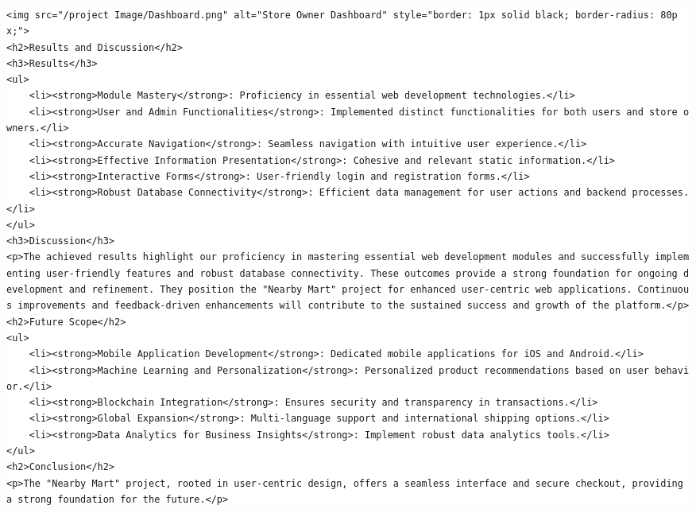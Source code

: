     <img src="/project Image/Dashboard.png" alt="Store Owner Dashboard" style="border: 1px solid black; border-radius: 80px;">
    <h2>Results and Discussion</h2>
    <h3>Results</h3>
    <ul>
        <li><strong>Module Mastery</strong>: Proficiency in essential web development technologies.</li>
        <li><strong>User and Admin Functionalities</strong>: Implemented distinct functionalities for both users and store owners.</li>
        <li><strong>Accurate Navigation</strong>: Seamless navigation with intuitive user experience.</li>
        <li><strong>Effective Information Presentation</strong>: Cohesive and relevant static information.</li>
        <li><strong>Interactive Forms</strong>: User-friendly login and registration forms.</li>
        <li><strong>Robust Database Connectivity</strong>: Efficient data management for user actions and backend processes.</li>
    </ul>
    <h3>Discussion</h3>
    <p>The achieved results highlight our proficiency in mastering essential web development modules and successfully implementing user-friendly features and robust database connectivity. These outcomes provide a strong foundation for ongoing development and refinement. They position the "Nearby Mart" project for enhanced user-centric web applications. Continuous improvements and feedback-driven enhancements will contribute to the sustained success and growth of the platform.</p>
    <h2>Future Scope</h2>
    <ul>
        <li><strong>Mobile Application Development</strong>: Dedicated mobile applications for iOS and Android.</li>
        <li><strong>Machine Learning and Personalization</strong>: Personalized product recommendations based on user behavior.</li>
        <li><strong>Blockchain Integration</strong>: Ensures security and transparency in transactions.</li>
        <li><strong>Global Expansion</strong>: Multi-language support and international shipping options.</li>
        <li><strong>Data Analytics for Business Insights</strong>: Implement robust data analytics tools.</li>
    </ul>
    <h2>Conclusion</h2>
    <p>The "Nearby Mart" project, rooted in user-centric design, offers a seamless interface and secure checkout, providing a strong foundation for the future.</p>
</body>
</html>
